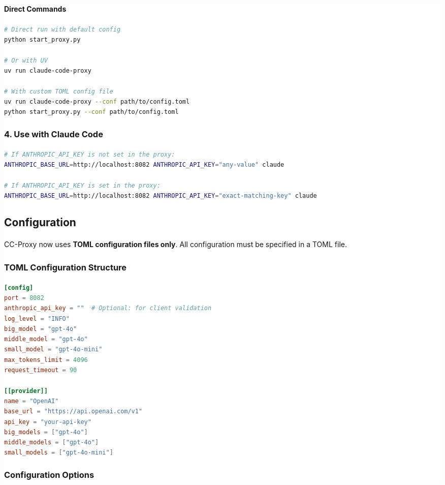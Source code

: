 #### Direct Commands

```bash
# Direct run with default config
python start_proxy.py

# Or with UV
uv run claude-code-proxy

# With custom TOML config file
uv run claude-code-proxy --conf path/to/config.toml
python start_proxy.py --conf path/to/config.toml
```

### 4. Use with Claude Code

```bash
# If ANTHROPIC_API_KEY is not set in the proxy:
ANTHROPIC_BASE_URL=http://localhost:8082 ANTHROPIC_API_KEY="any-value" claude

# If ANTHROPIC_API_KEY is set in the proxy:
ANTHROPIC_BASE_URL=http://localhost:8082 ANTHROPIC_API_KEY="exact-matching-key" claude
```

## Configuration

CC-Proxy now uses **TOML configuration files only**. All configuration must be specified in a TOML file.

### TOML Configuration Structure

```toml
[config]
port = 8082
anthropic_api_key = ""  # Optional: for client validation
log_level = "INFO"
big_model = "gpt-4o"
middle_model = "gpt-4o"
small_model = "gpt-4o-mini"
max_tokens_limit = 4096
request_timeout = 90

[[provider]]
name = "OpenAI"
base_url = "https://api.openai.com/v1"
api_key = "your-api-key"
big_models = ["gpt-4o"]
middle_models = ["gpt-4o"]
small_models = ["gpt-4o-mini"]
```

### Configuration Options
